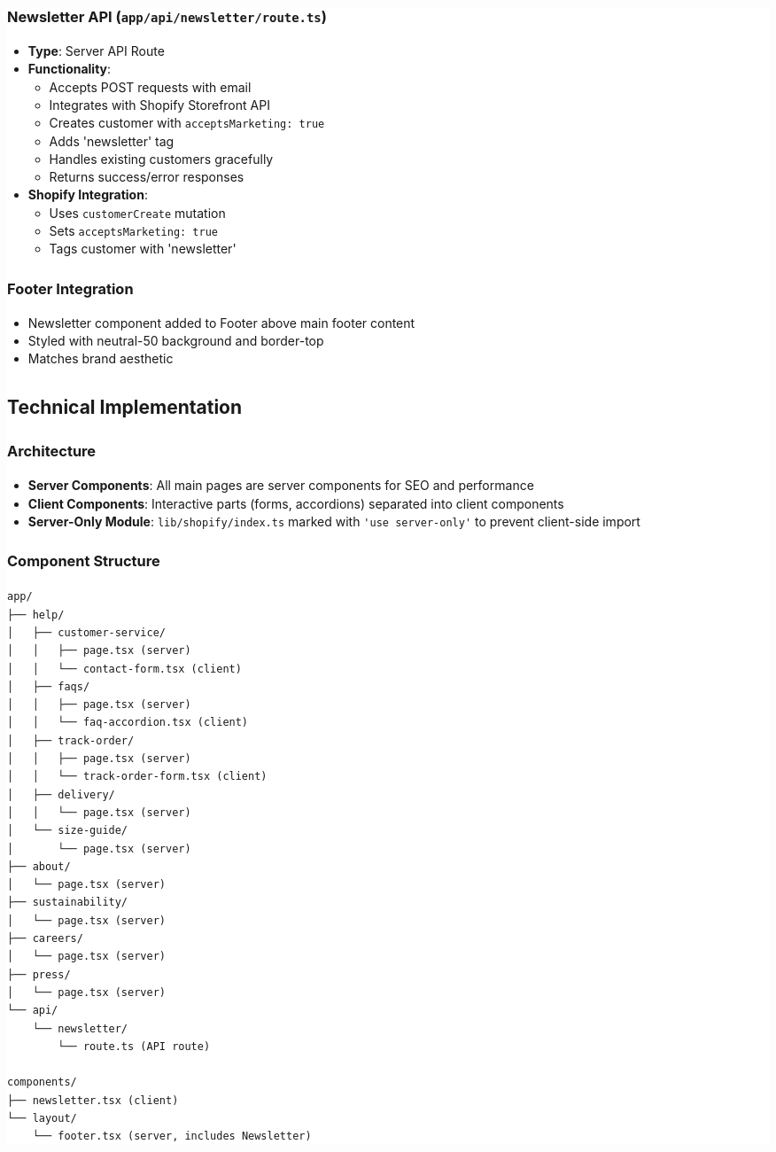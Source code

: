 ### **Newsletter API** (`app/api/newsletter/route.ts`)
- **Type**: Server API Route
- **Functionality**:
  - Accepts POST requests with email
  - Integrates with Shopify Storefront API
  - Creates customer with `acceptsMarketing: true`
  - Adds 'newsletter' tag
  - Handles existing customers gracefully
  - Returns success/error responses
- **Shopify Integration**:
  - Uses `customerCreate` mutation
  - Sets `acceptsMarketing: true`
  - Tags customer with 'newsletter'

### **Footer Integration**
- Newsletter component added to Footer above main footer content
- Styled with neutral-50 background and border-top
- Matches brand aesthetic

## Technical Implementation

### Architecture
- **Server Components**: All main pages are server components for SEO and performance
- **Client Components**: Interactive parts (forms, accordions) separated into client components
- **Server-Only Module**: `lib/shopify/index.ts` marked with `'use server-only'` to prevent client-side import

### Component Structure
```
app/
├── help/
│   ├── customer-service/
│   │   ├── page.tsx (server)
│   │   └── contact-form.tsx (client)
│   ├── faqs/
│   │   ├── page.tsx (server)
│   │   └── faq-accordion.tsx (client)
│   ├── track-order/
│   │   ├── page.tsx (server)
│   │   └── track-order-form.tsx (client)
│   ├── delivery/
│   │   └── page.tsx (server)
│   └── size-guide/
│       └── page.tsx (server)
├── about/
│   └── page.tsx (server)
├── sustainability/
│   └── page.tsx (server)
├── careers/
│   └── page.tsx (server)
├── press/
│   └── page.tsx (server)
└── api/
    └── newsletter/
        └── route.ts (API route)

components/
├── newsletter.tsx (client)
└── layout/
    └── footer.tsx (server, includes Newsletter)
```

